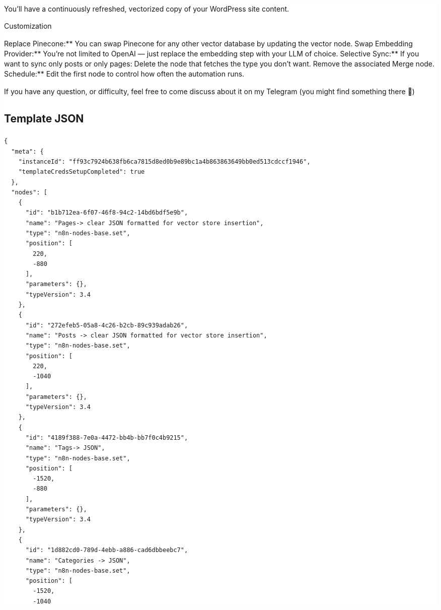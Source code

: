 You’ll have a continuously refreshed, vectorized copy of your WordPress site content.

Customization

Replace Pinecone:** You can swap Pinecone for any other vector database by updating the vector node.
Swap Embedding Provider:** You’re not limited to OpenAI — just replace the embedding step with your LLM of choice.
Selective Sync:** If you want to sync only posts or only pages:
  Delete the node that fetches the type you don’t want.
  Remove the associated Merge node.
Schedule:** Edit the first node to control how often the automation runs.

If you have any question, or difficulty, feel free to come discuss about it on my Telegram (you might find something there 🎁)

## Template JSON

```
{
  "meta": {
    "instanceId": "ff93c7924b638fb6ca7815d8ed0b9e89bc1a4b863863649bb0ed513cdccf1946",
    "templateCredsSetupCompleted": true
  },
  "nodes": [
    {
      "id": "b1b712ea-6f07-46f8-94c2-14bd6bdf5e9b",
      "name": "Pages-> clear JSON formatted for vector store insertion",
      "type": "n8n-nodes-base.set",
      "position": [
        220,
        -880
      ],
      "parameters": {},
      "typeVersion": 3.4
    },
    {
      "id": "272efeb5-05a8-4c26-b2cb-89c939adab26",
      "name": "Posts -> clear JSON formatted for vector store insertion",
      "type": "n8n-nodes-base.set",
      "position": [
        220,
        -1040
      ],
      "parameters": {},
      "typeVersion": 3.4
    },
    {
      "id": "4189f388-7e0a-4472-bb4b-bb7f0c4b9215",
      "name": "Tags-> JSON",
      "type": "n8n-nodes-base.set",
      "position": [
        -1520,
        -880
      ],
      "parameters": {},
      "typeVersion": 3.4
    },
    {
      "id": "1d882cd0-789d-4ebb-a886-cad6dbbeebc7",
      "name": "Categories -> JSON",
      "type": "n8n-nodes-base.set",
      "position": [
        -1520,
        -1040
```